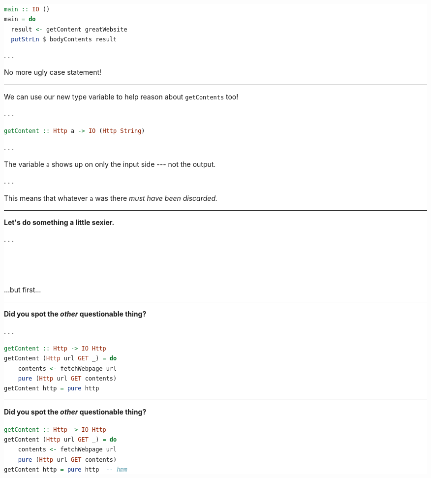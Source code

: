 ```haskell
main :: IO ()
main = do
  result <- getContent greatWebsite
  putStrLn $ bodyContents result
```

. . .

No more ugly case statement!

---

We can use our new type variable to help reason about `getContents` too!

. . .

```haskell
getContent :: Http a -> IO (Http String)
```

. . .

The variable `a` shows up on only the input side --- not the output.

. . .

This means that whatever `a` was there *must have been discarded.*



---

**Let's do something a little sexier.**

. . .

&nbsp;

&nbsp;

...but first...

---

**Did you spot the *other* questionable thing?**

. . .

```haskell
getContent :: Http -> IO Http
getContent (Http url GET _) = do
    contents <- fetchWebpage url
    pure (Http url GET contents)
getContent http = pure http
```

---

**Did you spot the *other* questionable thing?**

```haskell
getContent :: Http -> IO Http
getContent (Http url GET _) = do
    contents <- fetchWebpage url
    pure (Http url GET contents)
getContent http = pure http  -- hmm
```
